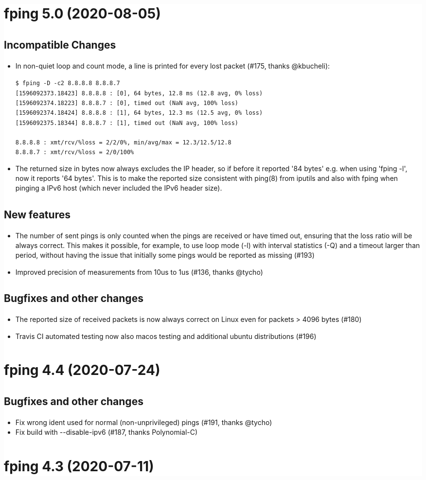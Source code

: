 
fping 5.0 (2020-08-05)
======================

## Incompatible Changes

- In non-quiet loop and count mode, a line is printed for every lost packet
  (#175, thanks @kbucheli):

  ```
  $ fping -D -c2 8.8.8.8 8.8.8.7
  [1596092373.18423] 8.8.8.8 : [0], 64 bytes, 12.8 ms (12.8 avg, 0% loss)
  [1596092374.18223] 8.8.8.7 : [0], timed out (NaN avg, 100% loss)
  [1596092374.18424] 8.8.8.8 : [1], 64 bytes, 12.3 ms (12.5 avg, 0% loss)
  [1596092375.18344] 8.8.8.7 : [1], timed out (NaN avg, 100% loss)

  8.8.8.8 : xmt/rcv/%loss = 2/2/0%, min/avg/max = 12.3/12.5/12.8
  8.8.8.7 : xmt/rcv/%loss = 2/0/100%
  ```

- The returned size in bytes now always excludes the IP header, so if before it
  reported '84 bytes' e.g. when using 'fping -l', now it reports '64 bytes'.
  This is to make the reported size consistent with ping(8) from iputils and
  also with fping when pinging a IPv6 host (which never included the IPv6
  header size).

## New features

- The number of sent pings is only counted when the pings are received or have
  timed out, ensuring that the loss ratio will be always correct. This makes it
  possible, for example, to use loop mode (-l) with interval statistics (-Q)
  and a timeout larger than period, without having the issue that initially
  some pings would be reported as missing (#193)

- Improved precision of measurements from 10us to 1us (#136, thanks @tycho)

## Bugfixes and other changes

- The reported size of received packets is now always correct on Linux even for
  packets > 4096 bytes (#180)

- Travis CI automated testing now also macos testing and additional ubuntu
  distributions (#196)

fping 4.4 (2020-07-24)
======================
## Bugfixes and other changes

- Fix wrong ident used for normal (non-unprivileged) pings (#191, thanks @tycho)
- Fix build with --disable-ipv6 (#187, thanks Polynomial-C)

fping 4.3 (2020-07-11)
======================


[i32]: https://github.com/schweikert/fping/issues/32
[i80]: https://github.com/schweikert/fping/issues/80